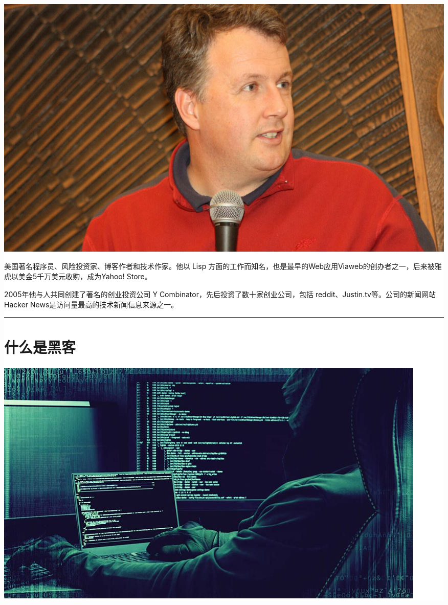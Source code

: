 <img src="FE_Weekly_2022_01_13/images/p2.jpeg" class="text-center h-50 rounded shadow" />

<p v-click>美国著名程序员、风险投资家、博客作者和技术作家。他以 Lisp 方面的工作而知名，也是最早的Web应用Viaweb的创办者之一，后来被雅虎以美金5千万美元收购，成为Yahoo! Store。</p>

<p v-click>2005年他与人共同创建了著名的创业投资公司 Y Combinator，先后投资了数十家创业公司，包括 reddit、Justin.tv等。公司的新闻网站Hacker News是访问量最高的技术新闻信息来源之一。</p>

---

# 什么是黑客

<img src="FE_Weekly_2022_01_13/images/p5.jpeg" class="h-50 rounded shadow" />

